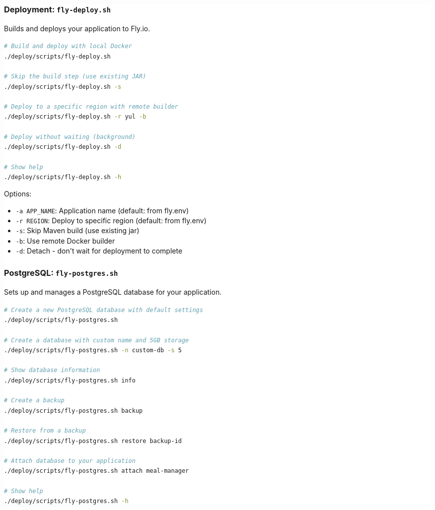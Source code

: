 ### Deployment: `fly-deploy.sh`

Builds and deploys your application to Fly.io.

```bash
# Build and deploy with local Docker
./deploy/scripts/fly-deploy.sh

# Skip the build step (use existing JAR)
./deploy/scripts/fly-deploy.sh -s

# Deploy to a specific region with remote builder
./deploy/scripts/fly-deploy.sh -r yul -b

# Deploy without waiting (background)
./deploy/scripts/fly-deploy.sh -d

# Show help
./deploy/scripts/fly-deploy.sh -h
```

Options:
- `-a APP_NAME`: Application name (default: from fly.env)
- `-r REGION`: Deploy to specific region (default: from fly.env)
- `-s`: Skip Maven build (use existing jar)
- `-b`: Use remote Docker builder
- `-d`: Detach - don't wait for deployment to complete

### PostgreSQL: `fly-postgres.sh`

Sets up and manages a PostgreSQL database for your application.

```bash
# Create a new PostgreSQL database with default settings
./deploy/scripts/fly-postgres.sh

# Create a database with custom name and 5GB storage
./deploy/scripts/fly-postgres.sh -n custom-db -s 5

# Show database information
./deploy/scripts/fly-postgres.sh info

# Create a backup
./deploy/scripts/fly-postgres.sh backup

# Restore from a backup
./deploy/scripts/fly-postgres.sh restore backup-id

# Attach database to your application
./deploy/scripts/fly-postgres.sh attach meal-manager

# Show help
./deploy/scripts/fly-postgres.sh -h
```
